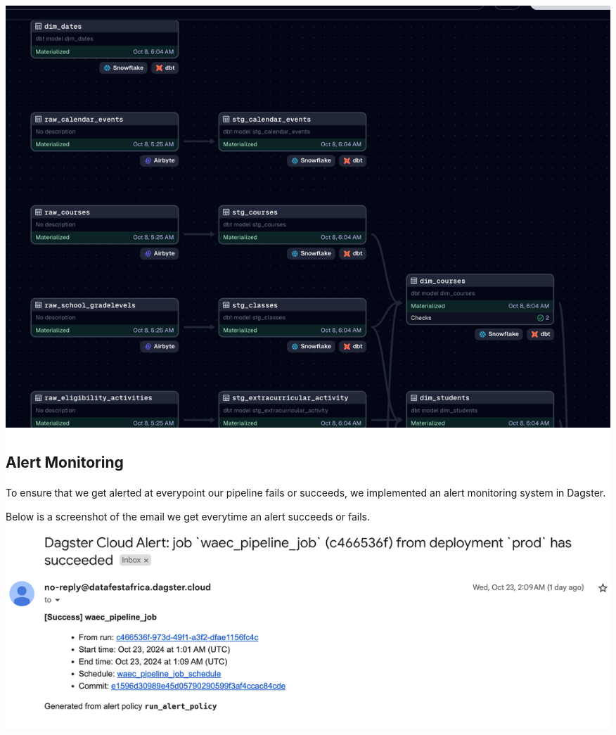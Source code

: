 ![Dagster Graph](<../assets/dagster graph.png>)

## Alert Monitoring

To ensure that we get alerted at everypoint our pipeline fails or succeeds, we implemented an alert monitoring system in Dagster.

Below is a screenshot of the email we get everytime an alert succeeds or fails.

![Dagster Succeed Alert](<../assets/Dagster Succeed Alert.png>)
